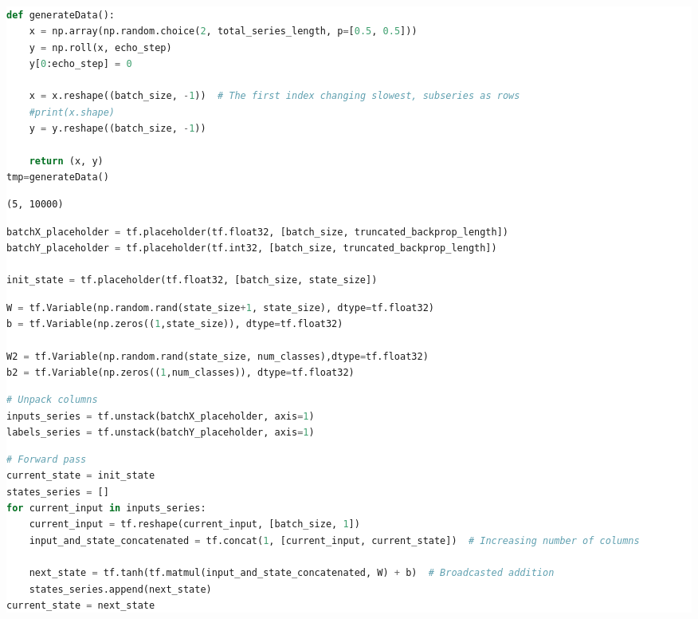 
```python
def generateData():
    x = np.array(np.random.choice(2, total_series_length, p=[0.5, 0.5]))
    y = np.roll(x, echo_step)
    y[0:echo_step] = 0
    
    x = x.reshape((batch_size, -1))  # The first index changing slowest, subseries as rows
    #print(x.shape)
    y = y.reshape((batch_size, -1))

    return (x, y)
tmp=generateData()
```

    (5, 10000)



```python
batchX_placeholder = tf.placeholder(tf.float32, [batch_size, truncated_backprop_length])
batchY_placeholder = tf.placeholder(tf.int32, [batch_size, truncated_backprop_length])

init_state = tf.placeholder(tf.float32, [batch_size, state_size])

```


```python
W = tf.Variable(np.random.rand(state_size+1, state_size), dtype=tf.float32)
b = tf.Variable(np.zeros((1,state_size)), dtype=tf.float32)

W2 = tf.Variable(np.random.rand(state_size, num_classes),dtype=tf.float32)
b2 = tf.Variable(np.zeros((1,num_classes)), dtype=tf.float32)
```


```python
# Unpack columns
inputs_series = tf.unstack(batchX_placeholder, axis=1)
labels_series = tf.unstack(batchY_placeholder, axis=1)
```


```python
# Forward pass
current_state = init_state
states_series = []
for current_input in inputs_series:
    current_input = tf.reshape(current_input, [batch_size, 1])
    input_and_state_concatenated = tf.concat(1, [current_input, current_state])  # Increasing number of columns

    next_state = tf.tanh(tf.matmul(input_and_state_concatenated, W) + b)  # Broadcasted addition
    states_series.append(next_state)
current_state = next_state
```
